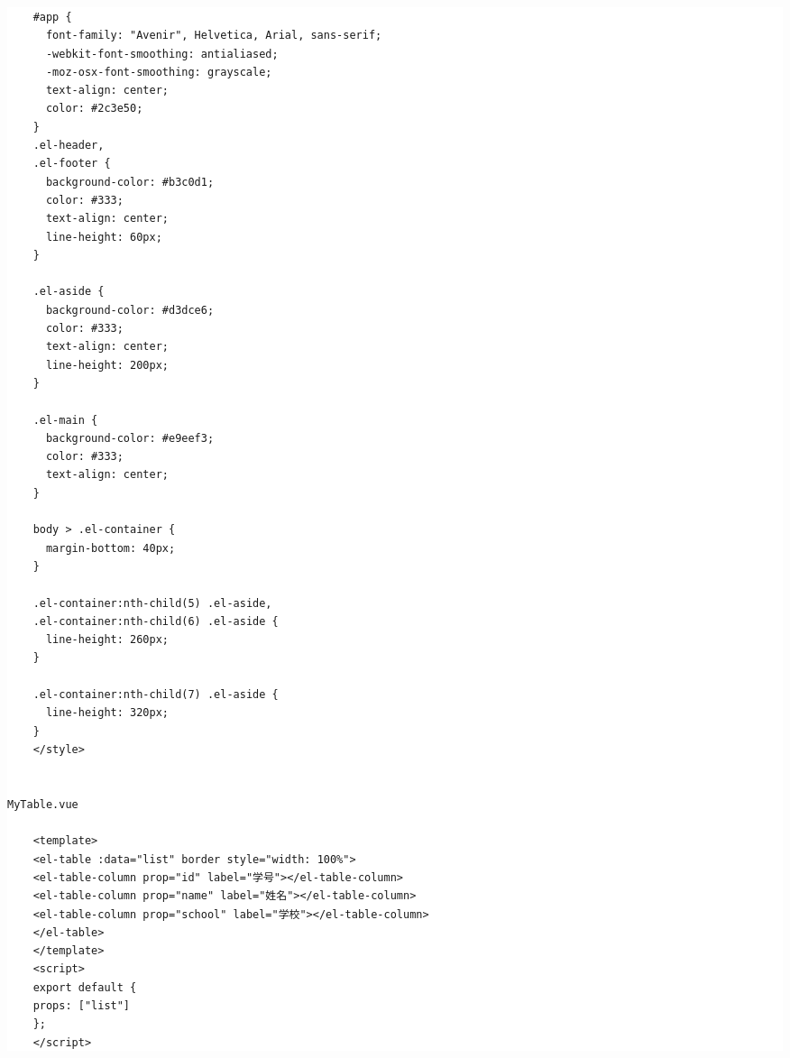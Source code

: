 ```
    #app {
      font-family: "Avenir", Helvetica, Arial, sans-serif;
      -webkit-font-smoothing: antialiased;
      -moz-osx-font-smoothing: grayscale;
      text-align: center;
      color: #2c3e50;
    }
    .el-header,
    .el-footer {
      background-color: #b3c0d1;
      color: #333;
      text-align: center;
      line-height: 60px;
    }
   
    .el-aside {
      background-color: #d3dce6;
      color: #333;
      text-align: center;
      line-height: 200px;
    }
   
    .el-main {
      background-color: #e9eef3;
      color: #333;
      text-align: center;
    }
   
    body > .el-container {
      margin-bottom: 40px;
    }
   
    .el-container:nth-child(5) .el-aside,
    .el-container:nth-child(6) .el-aside {
      line-height: 260px;
    }
   
    .el-container:nth-child(7) .el-aside {
      line-height: 320px;
    }
    </style>
   

MyTable.vue

    <template>
    <el-table :data="list" border style="width: 100%">
    <el-table-column prop="id" label="学号"></el-table-column>
    <el-table-column prop="name" label="姓名"></el-table-column>
    <el-table-column prop="school" label="学校"></el-table-column>
    </el-table>
    </template>
    <script>
    export default {
    props: ["list"]
    };
    </script>
```
